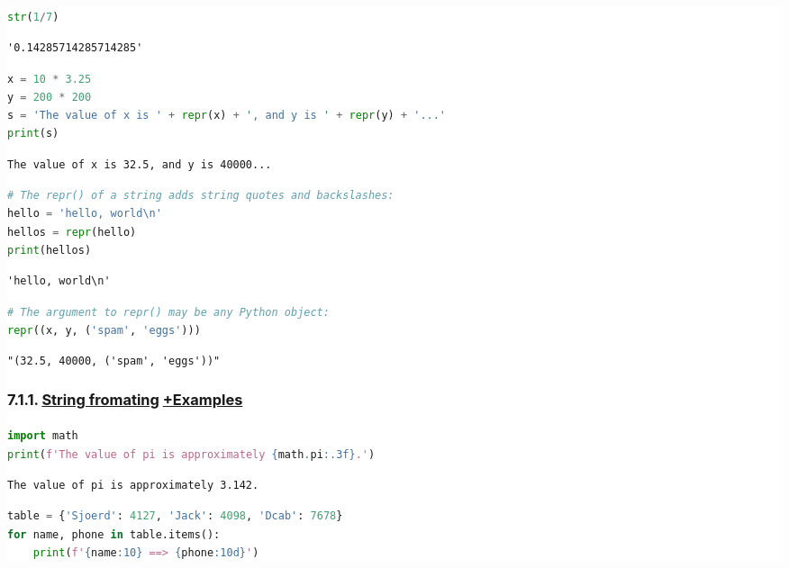 


```python
str(1/7)
```




    '0.14285714285714285'




```python
x = 10 * 3.25
y = 200 * 200
s = 'The value of x is ' + repr(x) + ', and y is ' + repr(y) + '...'
print(s)
```

    The value of x is 32.5, and y is 40000...



```python
# The repr() of a string adds string quotes and backslashes:
hello = 'hello, world\n'
hellos = repr(hello)
print(hellos)
```

    'hello, world\n'



```python
# The argument to repr() may be any Python object:
repr((x, y, ('spam', 'eggs')))
```




    "(32.5, 40000, ('spam', 'eggs'))"



### 7.1.1. [String fromating](https://docs.python.org/3/reference/lexical_analysis.html#f-strings) [+Examples](https://docs.python.org/3/library/string.html#formatstrings)


```python
import math
print(f'The value of pi is approximately {math.pi:.3f}.')
```

    The value of pi is approximately 3.142.



```python
table = {'Sjoerd': 4127, 'Jack': 4098, 'Dcab': 7678}
for name, phone in table.items():
    print(f'{name:10} ==> {phone:10d}')
```
